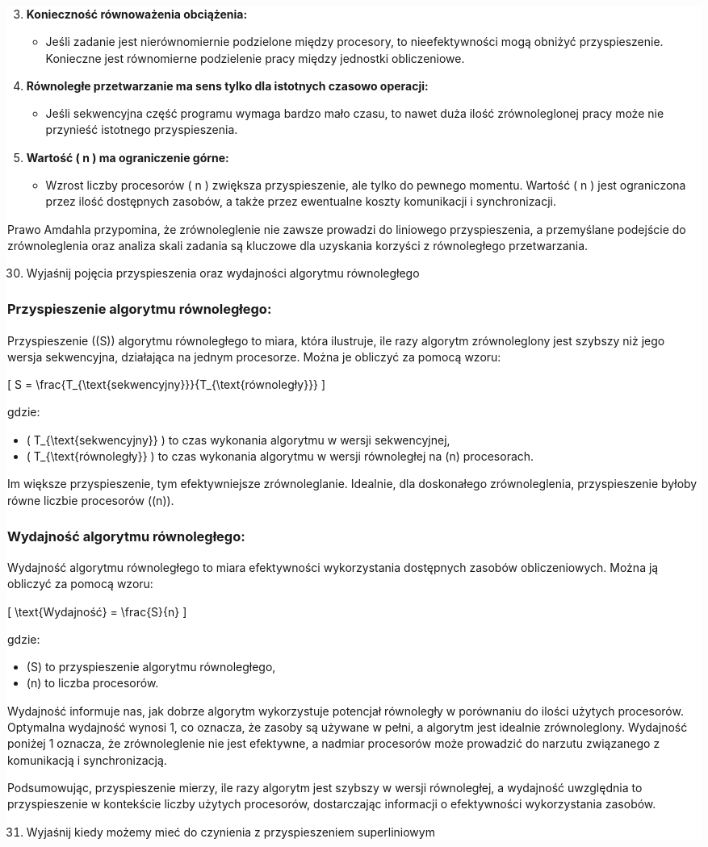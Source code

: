 3. **Konieczność równoważenia obciążenia:**
   - Jeśli zadanie jest nierównomiernie podzielone między procesory, to nieefektywności mogą obniżyć przyspieszenie. Konieczne jest równomierne podzielenie pracy między jednostki obliczeniowe.

4. **Równoległe przetwarzanie ma sens tylko dla istotnych czasowo operacji:**
   - Jeśli sekwencyjna część programu wymaga bardzo mało czasu, to nawet duża ilość zrównoleglonej pracy może nie przynieść istotnego przyspieszenia.

5. **Wartość \( n \) ma ograniczenie górne:**
   - Wzrost liczby procesorów \( n \) zwiększa przyspieszenie, ale tylko do pewnego momentu. Wartość \( n \) jest ograniczona przez ilość dostępnych zasobów, a także przez ewentualne koszty komunikacji i synchronizacji.

Prawo Amdahla przypomina, że zrównoleglenie nie zawsze prowadzi do liniowego przyspieszenia, a przemyślane podejście do zrównoleglenia oraz analiza skali zadania są kluczowe dla uzyskania korzyści z równoległego przetwarzania.

30. Wyjaśnij pojęcia przyspieszenia oraz wydajności algorytmu równoległego

### Przyspieszenie algorytmu równoległego:

Przyspieszenie (\(S\)) algorytmu równoległego to miara, która ilustruje, ile razy algorytm zrównoleglony jest szybszy niż jego wersja sekwencyjna, działająca na jednym procesorze. Można je obliczyć za pomocą wzoru:

\[ S = \frac{T_{\text{sekwencyjny}}}{T_{\text{równoległy}}} \]

gdzie:
- \( T_{\text{sekwencyjny}} \) to czas wykonania algorytmu w wersji sekwencyjnej,
- \( T_{\text{równoległy}} \) to czas wykonania algorytmu w wersji równoległej na \(n\) procesorach.

Im większe przyspieszenie, tym efektywniejsze zrównoleglanie. Idealnie, dla doskonałego zrównoleglenia, przyspieszenie byłoby równe liczbie procesorów (\(n\)).

### Wydajność algorytmu równoległego:

Wydajność algorytmu równoległego to miara efektywności wykorzystania dostępnych zasobów obliczeniowych. Można ją obliczyć za pomocą wzoru:

\[ \text{Wydajność} = \frac{S}{n} \]

gdzie:
- \(S\) to przyspieszenie algorytmu równoległego,
- \(n\) to liczba procesorów.

Wydajność informuje nas, jak dobrze algorytm wykorzystuje potencjał równoległy w porównaniu do ilości użytych procesorów. Optymalna wydajność wynosi 1, co oznacza, że zasoby są używane w pełni, a algorytm jest idealnie zrównoleglony. Wydajność poniżej 1 oznacza, że zrównoleglenie nie jest efektywne, a nadmiar procesorów może prowadzić do narzutu związanego z komunikacją i synchronizacją.

Podsumowując, przyspieszenie mierzy, ile razy algorytm jest szybszy w wersji równoległej, a wydajność uwzględnia to przyspieszenie w kontekście liczby użytych procesorów, dostarczając informacji o efektywności wykorzystania zasobów.

31. Wyjaśnij kiedy możemy mieć do czynienia z przyspieszeniem superliniowym
